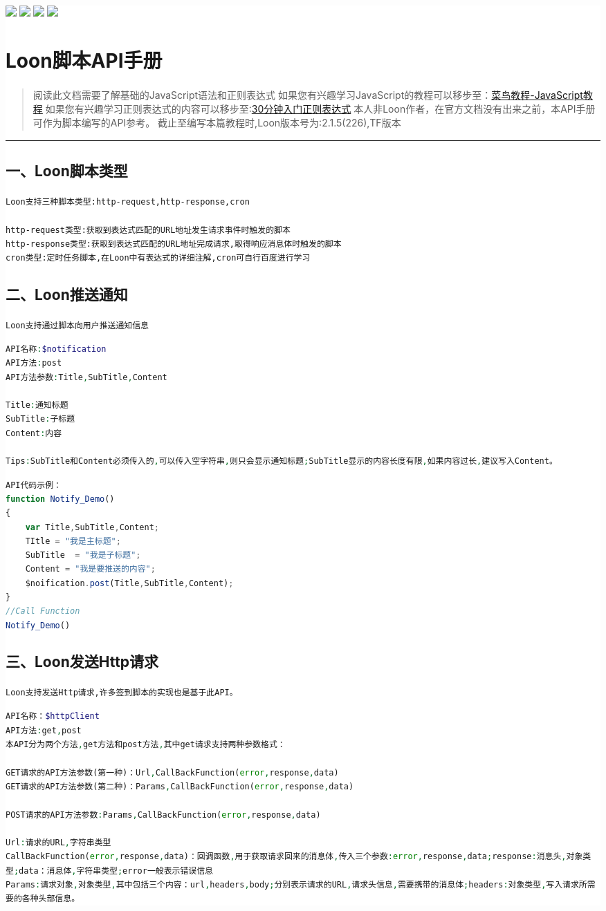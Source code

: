 ![](https://img.shields.io/badge/LoonVer.-2.1.5-blue.svg)   ![](https://img.shields.io/badge/Coding-JavaScript-green.svg) ![](https://img.shields.io/badge/Author-Pwnint32-orange.svg) ![](https://img.shields.io/badge/FirstModify-2020%2F11%2F18-red.svg)
# Loon脚本API手册
>阅读此文档需要了解基础的JavaScript语法和正则表达式
如果您有兴趣学习JavaScript的教程可以移步至：[菜鸟教程-JavaScript教程](https://www.runoob.com/js/js-tutorial.html)
如果您有兴趣学习正则表达式的内容可以移步至:[30分钟入门正则表达式](https://deerchao.cn/tutorials/regex/regex.htm)
本人非Loon作者，在官方文档没有出来之前，本API手册可作为脚本编写的API参考。
截止至编写本篇教程时,Loon版本号为:2.1.5(226),TF版本
---
## 一、Loon脚本类型
    Loon支持三种脚本类型:http-request,http-response,cron

    http-request类型:获取到表达式匹配的URL地址发生请求事件时触发的脚本
    http-response类型:获取到表达式匹配的URL地址完成请求,取得响应消息体时触发的脚本
    cron类型:定时任务脚本,在Loon中有表达式的详细注解,cron可自行百度进行学习

## 二、Loon推送通知
    Loon支持通过脚本向用户推送通知信息

```php
API名称:$notification
API方法:post
API方法参数:Title,SubTitle,Content

Title:通知标题
SubTitle:子标题
Content:内容

Tips:SubTitle和Content必须传入的,可以传入空字符串,则只会显示通知标题;SubTitle显示的内容长度有限,如果内容过长,建议写入Content。
```

```javascript
API代码示例：
function Notify_Demo()
{
    var Title,SubTitle,Content;
    TItle = "我是主标题";
    SubTitle  = "我是子标题";
    Content = "我是要推送的内容";
    $noification.post(Title,SubTitle,Content);
}
//Call Function
Notify_Demo()
```
## 三、Loon发送Http请求
    Loon支持发送Http请求,许多签到脚本的实现也是基于此API。

```php
API名称：$httpClient
API方法:get,post
本API分为两个方法,get方法和post方法,其中get请求支持两种参数格式：

GET请求的API方法参数(第一种)：Url,CallBackFunction(error,response,data)
GET请求的API方法参数(第二种)：Params,CallBackFunction(error,response,data)

POST请求的API方法参数:Params,CallBackFunction(error,response,data)

Url:请求的URL,字符串类型
CallBackFunction(error,response,data)：回调函数,用于获取请求回来的消息体,传入三个参数:error,response,data;response:消息头,对象类型;data：消息体,字符串类型;error一般表示错误信息
Params:请求对象,对象类型,其中包括三个内容：url,headers,body;分别表示请求的URL,请求头信息,需要携带的消息体;headers:对象类型,写入请求所需要的各种头部信息。
```